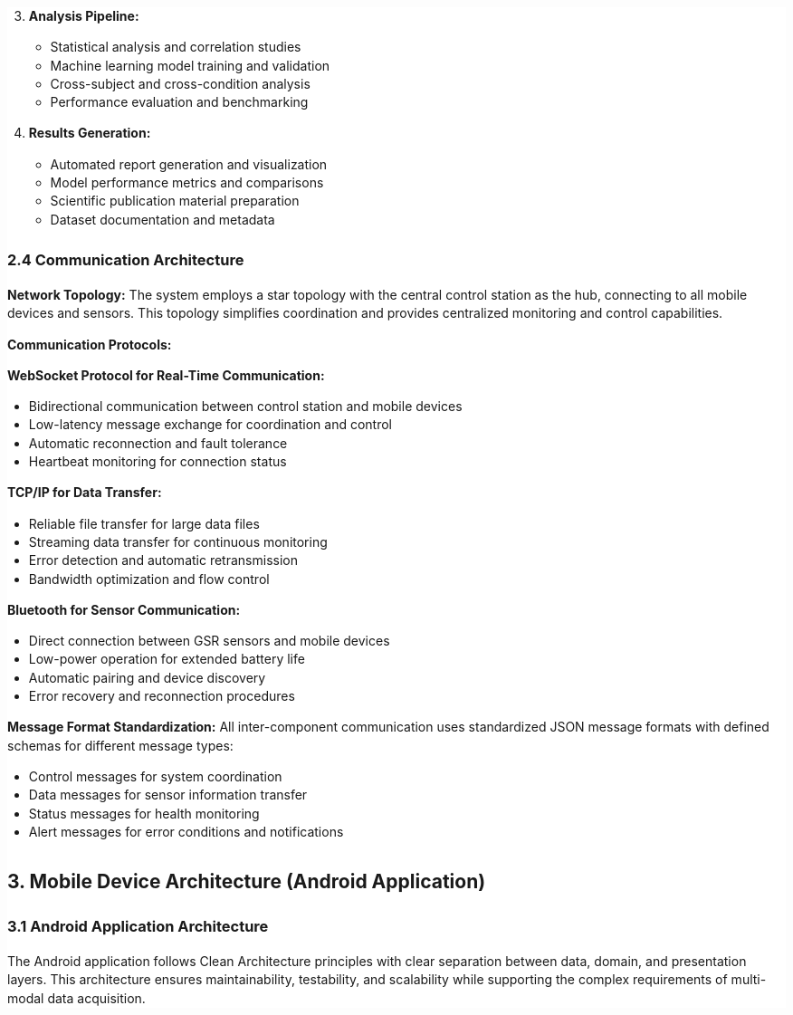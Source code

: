 3. **Analysis Pipeline:**
   - Statistical analysis and correlation studies
   - Machine learning model training and validation
   - Cross-subject and cross-condition analysis
   - Performance evaluation and benchmarking

4. **Results Generation:**
   - Automated report generation and visualization
   - Model performance metrics and comparisons
   - Scientific publication material preparation
   - Dataset documentation and metadata

### 2.4 Communication Architecture

**Network Topology:**
The system employs a star topology with the central control station as the hub, connecting to all mobile devices and sensors. This topology simplifies coordination and provides centralized monitoring and control capabilities.

**Communication Protocols:**

**WebSocket Protocol for Real-Time Communication:**
- Bidirectional communication between control station and mobile devices
- Low-latency message exchange for coordination and control
- Automatic reconnection and fault tolerance
- Heartbeat monitoring for connection status

**TCP/IP for Data Transfer:**
- Reliable file transfer for large data files
- Streaming data transfer for continuous monitoring
- Error detection and automatic retransmission
- Bandwidth optimization and flow control

**Bluetooth for Sensor Communication:**
- Direct connection between GSR sensors and mobile devices
- Low-power operation for extended battery life
- Automatic pairing and device discovery
- Error recovery and reconnection procedures

**Message Format Standardization:**
All inter-component communication uses standardized JSON message formats with defined schemas for different message types:
- Control messages for system coordination
- Data messages for sensor information transfer
- Status messages for health monitoring
- Alert messages for error conditions and notifications

## 3. Mobile Device Architecture (Android Application)

### 3.1 Android Application Architecture

The Android application follows Clean Architecture principles with clear separation between data, domain, and presentation layers. This architecture ensures maintainability, testability, and scalability while supporting the complex requirements of multi-modal data acquisition.
